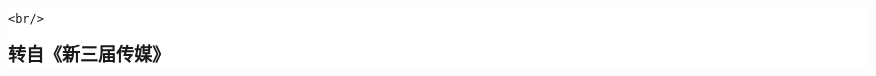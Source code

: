     <br/>
   </font>
  </b>
 </p>
 <p class="p2">
  <span class="s1">
   <b>
    <font size="4">
     转自《新三届传媒》
    </font>
   </b>
  </span>
 </p>
</div>

